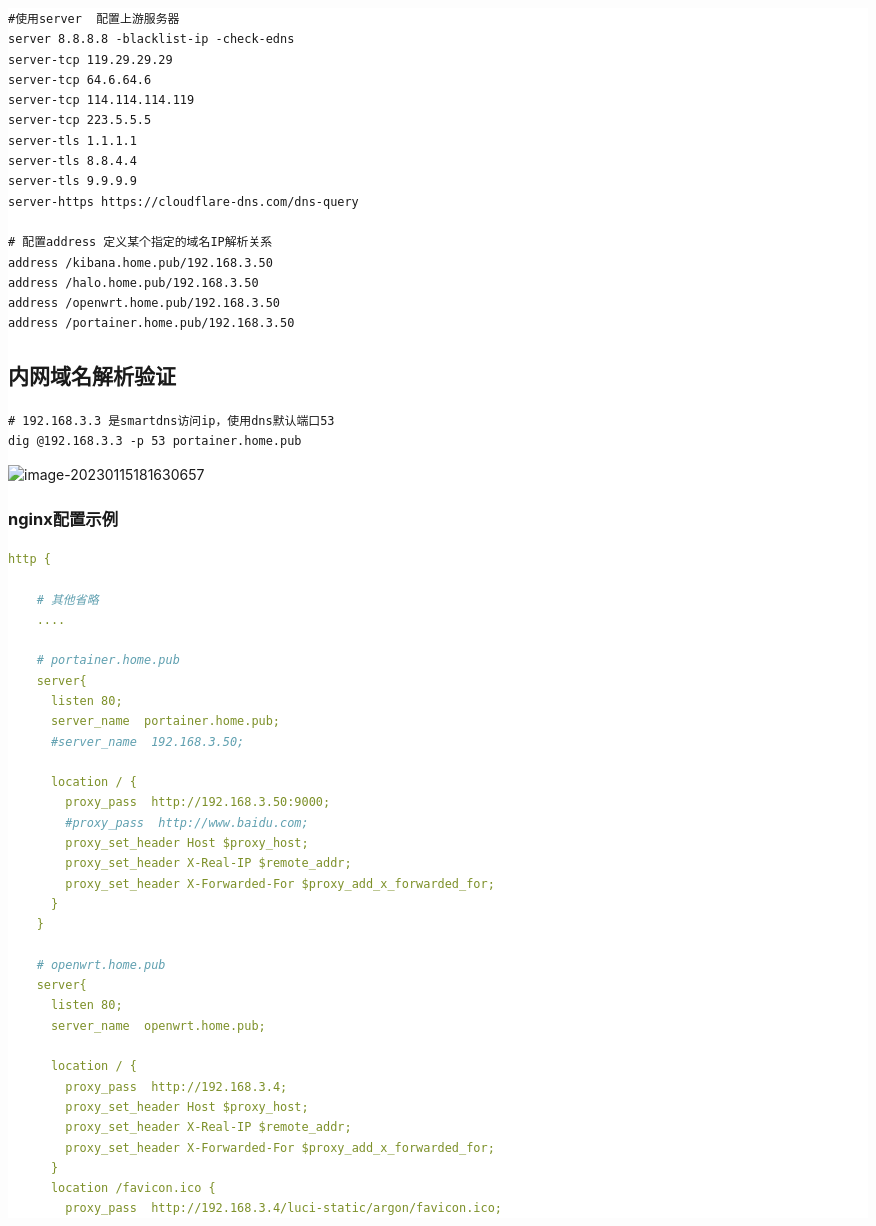 ```
#使用server  配置上游服务器
server 8.8.8.8 -blacklist-ip -check-edns
server-tcp 119.29.29.29
server-tcp 64.6.64.6
server-tcp 114.114.114.119
server-tcp 223.5.5.5
server-tls 1.1.1.1
server-tls 8.8.4.4
server-tls 9.9.9.9
server-https https://cloudflare-dns.com/dns-query

# 配置address 定义某个指定的域名IP解析关系
address /kibana.home.pub/192.168.3.50
address /halo.home.pub/192.168.3.50
address /openwrt.home.pub/192.168.3.50
address /portainer.home.pub/192.168.3.50
```

## 内网域名解析验证

```
# 192.168.3.3 是smartdns访问ip，使用dns默认端口53
dig @192.168.3.3 -p 53 portainer.home.pub
```

![image-20230115181630657](https://raw.githubusercontent.com/wulilinghan/PicBed/main/img/202301151816701.png)

### nginx配置示例

```yaml
http {
	
	# 其他省略
	....
	
	# portainer.home.pub
    server{
      listen 80;
      server_name  portainer.home.pub;
      #server_name  192.168.3.50;
    
      location / {
        proxy_pass  http://192.168.3.50:9000;
        #proxy_pass  http://www.baidu.com;
        proxy_set_header Host $proxy_host;
        proxy_set_header X-Real-IP $remote_addr;
        proxy_set_header X-Forwarded-For $proxy_add_x_forwarded_for;
      }
    }
    
    # openwrt.home.pub
    server{
      listen 80;
      server_name  openwrt.home.pub;
    
      location / {
        proxy_pass  http://192.168.3.4;
        proxy_set_header Host $proxy_host;
        proxy_set_header X-Real-IP $remote_addr;
        proxy_set_header X-Forwarded-For $proxy_add_x_forwarded_for;
      }
      location /favicon.ico {
        proxy_pass  http://192.168.3.4/luci-static/argon/favicon.ico;
```